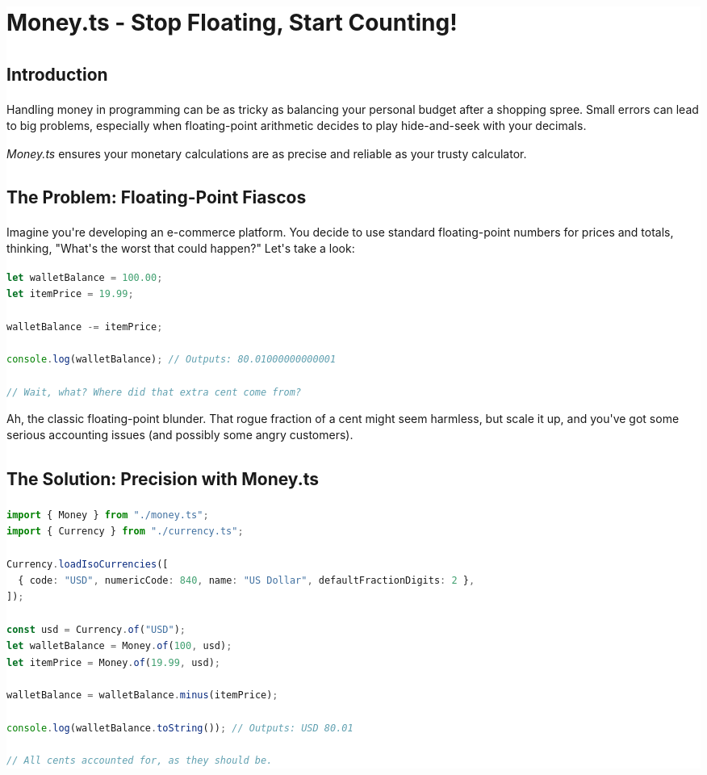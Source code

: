 # Money.ts - Stop Floating, Start Counting!

## Introduction

Handling money in programming can be as tricky as balancing your personal budget after a shopping spree. Small errors can lead to big problems, especially when floating-point arithmetic decides to play hide-and-seek with your decimals.

_Money.ts_ ensures your monetary calculations are as precise and reliable as your trusty calculator.

## The Problem: Floating-Point Fiascos

Imagine you're developing an e-commerce platform. You decide to use standard floating-point numbers for prices and totals, thinking, "What's the worst that could happen?" Let's take a look:

```typescript
let walletBalance = 100.00;
let itemPrice = 19.99;

walletBalance -= itemPrice;

console.log(walletBalance); // Outputs: 80.01000000000001

// Wait, what? Where did that extra cent come from?
```

Ah, the classic floating-point blunder. That rogue fraction of a cent might seem harmless, but scale it up, and you've got some serious accounting issues (and possibly some angry customers).

## The Solution: Precision with Money.ts

```typescript
import { Money } from "./money.ts";
import { Currency } from "./currency.ts";

Currency.loadIsoCurrencies([
  { code: "USD", numericCode: 840, name: "US Dollar", defaultFractionDigits: 2 },
]);

const usd = Currency.of("USD");
let walletBalance = Money.of(100, usd);
let itemPrice = Money.of(19.99, usd);

walletBalance = walletBalance.minus(itemPrice);

console.log(walletBalance.toString()); // Outputs: USD 80.01

// All cents accounted for, as they should be.
```
